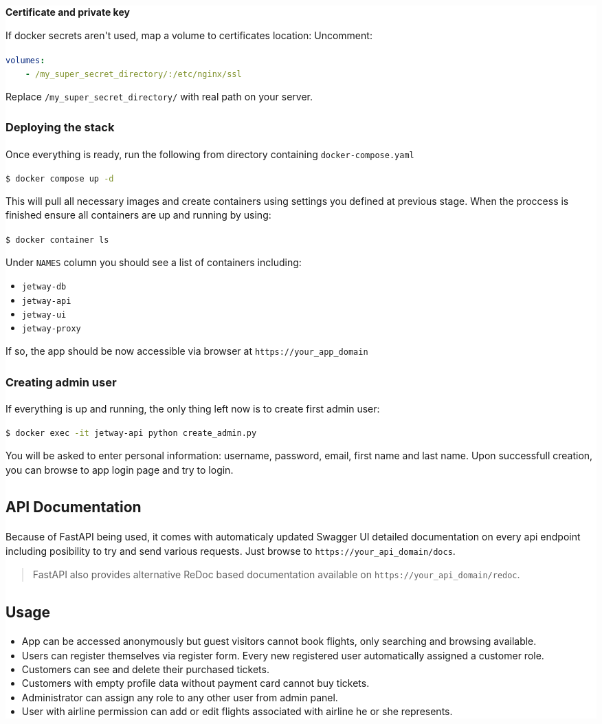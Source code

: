 **Certificate and private key**

If docker secrets aren't used, map a volume to certificates location:
Uncomment:
```yaml
volumes:
    - /my_super_secret_directory/:/etc/nginx/ssl
```
Replace `/my_super_secret_directory/` with real path on your server.

### Deploying the stack

Once everything is ready, run the following from directory containing `docker-compose.yaml`
```sh
$ docker compose up -d
```
This will pull all necessary images and create containers using settings you defined at previous stage.
When the proccess is finished ensure all containers are up and running by using:
```sh
$ docker container ls
```
Under `NAMES` column you should see a list of containers including:
- `jetway-db`
- `jetway-api`
- `jetway-ui`
- `jetway-proxy`

If so, the app should be now accessible via browser at `https://your_app_domain`

### Creating admin user

If everything is up and running, the only thing left now is to create first admin user:

```sh
$ docker exec -it jetway-api python create_admin.py 
```
You will be asked to enter personal information: username, password, email, first name and last name. Upon successfull creation, you can browse to app login page and try to login.

## API Documentation

Because of FastAPI being used, it comes with automaticaly updated Swagger UI detailed documentation on every api endpoint including posibility to try and send various requests.
Just browse to `https://your_api_domain/docs`.

>FastAPI also provides alternative ReDoc based documentation available on `https://your_api_domain/redoc`.

## Usage

 - App can be accessed anonymously but guest visitors cannot book flights, only searching and browsing available.
 - Users can register themselves via register form. Every new registered user automatically assigned  a customer role.
 - Customers can see and delete their purchased tickets. 
 - Customers with empty profile data without payment card cannot buy tickets.
 - Administrator can assign any role to any other user from admin panel.
 - User with airline permission can add or edit flights associated with airline he or she represents.
